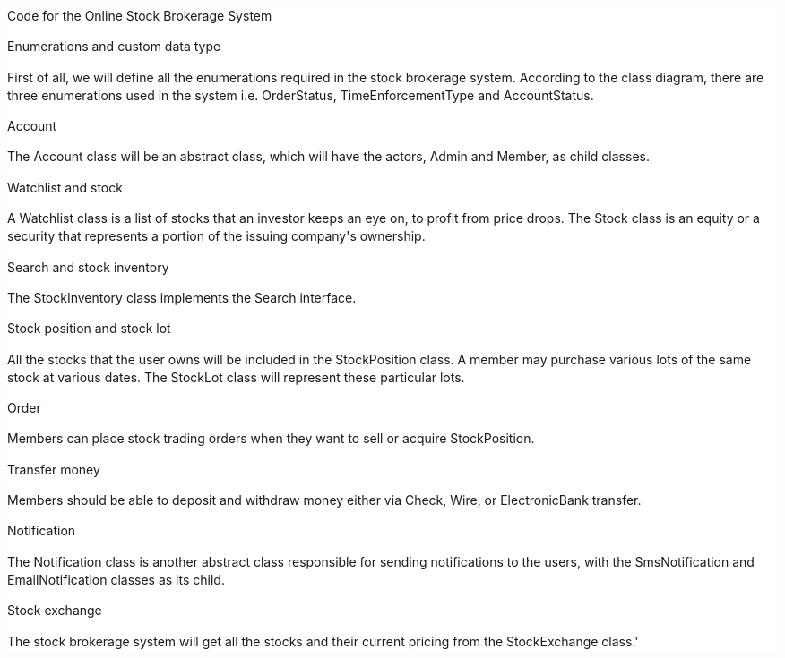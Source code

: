 Code for the Online Stock Brokerage System

Enumerations and custom data type

First of all, we will define all the enumerations required in the stock brokerage system. According to the class diagram, there are three enumerations used in the system i.e. OrderStatus, TimeEnforcementType and AccountStatus.

Account

The Account class will be an abstract class, which will have the actors, Admin and Member, as child classes. 

Watchlist and stock

A Watchlist class is a list of stocks that an investor keeps an eye on, to profit from price drops. The Stock class is an equity or a security that represents a portion of the issuing company's ownership.

Search and stock inventory

The StockInventory class implements the Search interface.

Stock position and stock lot

All the stocks that the user owns will be included in the StockPosition class. A member may purchase various lots of the same stock at various dates. The StockLot class will represent these particular lots.

Order

Members can place stock trading orders when they want to sell or acquire StockPosition.

Transfer money

Members should be able to deposit and withdraw money either via Check, Wire, or ElectronicBank transfer.

Notification

The Notification class is another abstract class responsible for sending notifications to the users, with the SmsNotification and EmailNotification classes as its child.

Stock exchange

The stock brokerage system will get all the stocks and their current pricing from the StockExchange class.'








